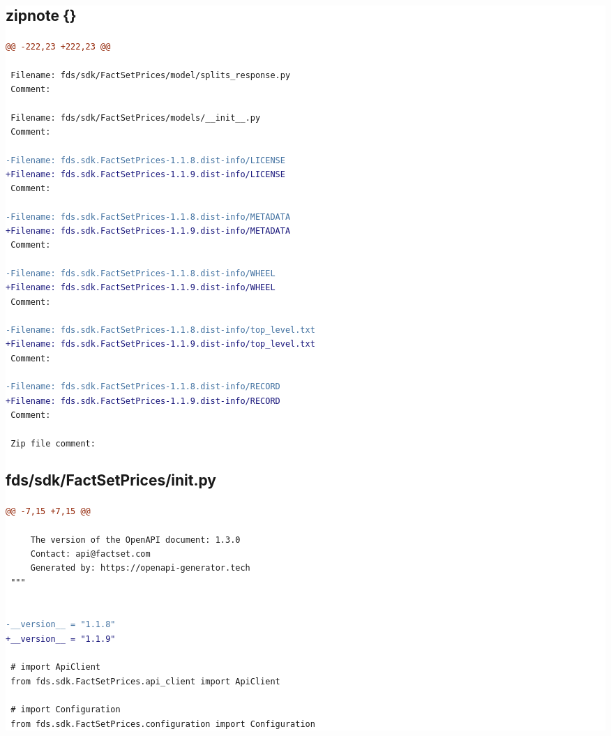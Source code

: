 ## zipnote {}

```diff
@@ -222,23 +222,23 @@
 
 Filename: fds/sdk/FactSetPrices/model/splits_response.py
 Comment: 
 
 Filename: fds/sdk/FactSetPrices/models/__init__.py
 Comment: 
 
-Filename: fds.sdk.FactSetPrices-1.1.8.dist-info/LICENSE
+Filename: fds.sdk.FactSetPrices-1.1.9.dist-info/LICENSE
 Comment: 
 
-Filename: fds.sdk.FactSetPrices-1.1.8.dist-info/METADATA
+Filename: fds.sdk.FactSetPrices-1.1.9.dist-info/METADATA
 Comment: 
 
-Filename: fds.sdk.FactSetPrices-1.1.8.dist-info/WHEEL
+Filename: fds.sdk.FactSetPrices-1.1.9.dist-info/WHEEL
 Comment: 
 
-Filename: fds.sdk.FactSetPrices-1.1.8.dist-info/top_level.txt
+Filename: fds.sdk.FactSetPrices-1.1.9.dist-info/top_level.txt
 Comment: 
 
-Filename: fds.sdk.FactSetPrices-1.1.8.dist-info/RECORD
+Filename: fds.sdk.FactSetPrices-1.1.9.dist-info/RECORD
 Comment: 
 
 Zip file comment:
```

## fds/sdk/FactSetPrices/__init__.py

```diff
@@ -7,15 +7,15 @@
 
     The version of the OpenAPI document: 1.3.0
     Contact: api@factset.com
     Generated by: https://openapi-generator.tech
 """
 
 
-__version__ = "1.1.8"
+__version__ = "1.1.9"
 
 # import ApiClient
 from fds.sdk.FactSetPrices.api_client import ApiClient
 
 # import Configuration
 from fds.sdk.FactSetPrices.configuration import Configuration
```
